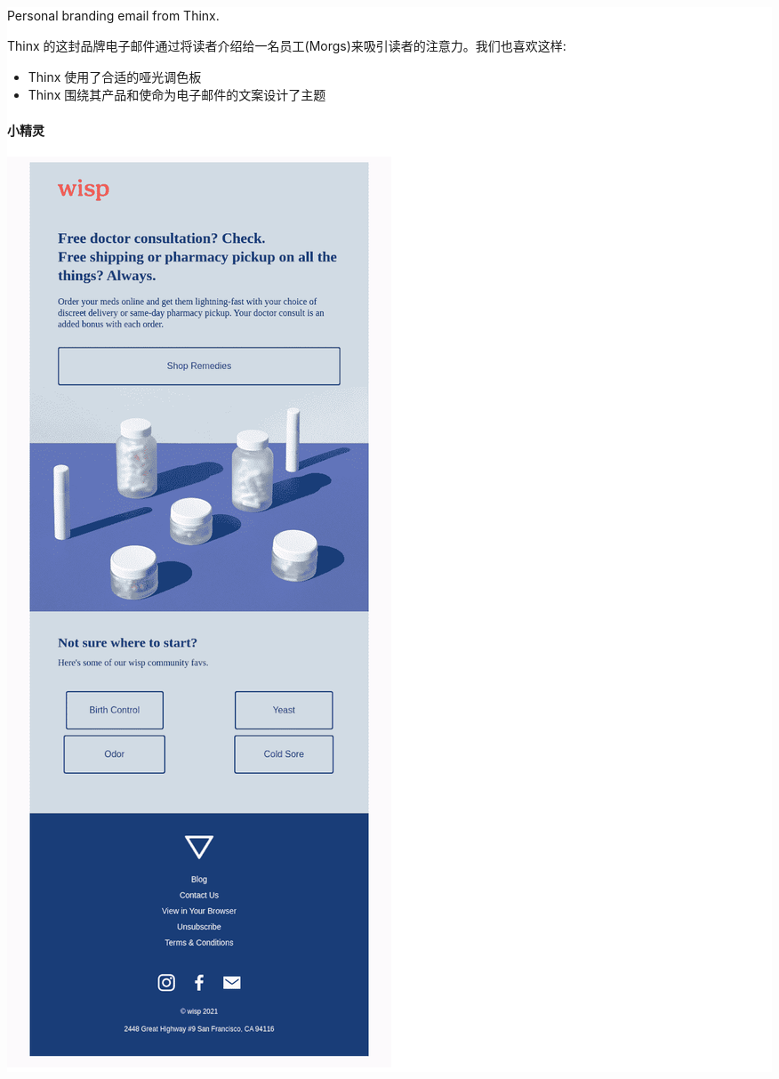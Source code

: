 Personal branding email from Thinx.



Thinx 的这封品牌电子邮件通过将读者介绍给一名员工(Morgs)来吸引读者的注意力。我们也喜欢这样:

*   Thinx 使用了合适的哑光调色板
*   Thinx 围绕其产品和使命为电子邮件的文案设计了主题

#### 小精灵

![An example of a personal branding email from Wisp](img/eabdc50115ae60748187190906394b1b.png)
